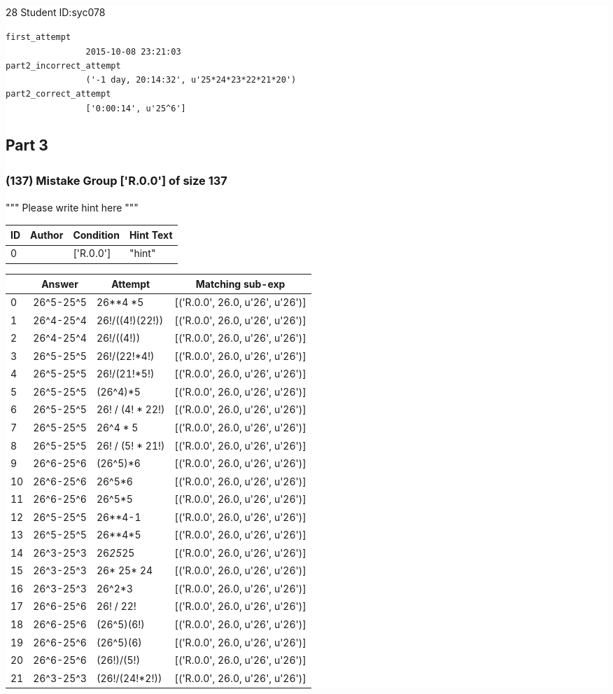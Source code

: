 28 Student ID:syc078

	first_attempt
					2015-10-08 23:21:03
	part2_incorrect_attempt
					('-1 day, 20:14:32', u'25*24*23*22*21*20')
	part2_correct_attempt
					['0:00:14', u'25^6']












## Part 3

### (137) Mistake Group ['R.0.0'] of size 137
""" Please write hint here """

|ID	|Author	|Condition	|Hint Text|
|---|---|---|---|
|0|	|['R.0.0']	|"hint"	|

|	|Answer	|Attempt	|Matching sub-exp|
|---|---|---|---|
|0	|26^5-25^5	|26**4 *5	|[('R.0.0', 26.0, u'26', u'26')]	|
|1	|26^4-25^4	|26!/((4!)(22!))	|[('R.0.0', 26.0, u'26', u'26')]	|
|2	|26^4-25^4	|26!/((4!))	|[('R.0.0', 26.0, u'26', u'26')]	|
|3	|26^5-25^5	|26!/(22!*4!)	|[('R.0.0', 26.0, u'26', u'26')]	|
|4	|26^5-25^5	|26!/(21!*5!)	|[('R.0.0', 26.0, u'26', u'26')]	|
|5	|26^5-25^5	|(26^4)*5	|[('R.0.0', 26.0, u'26', u'26')]	|
|6	|26^5-25^5	|26! / (4! * 22!)	|[('R.0.0', 26.0, u'26', u'26')]	|
|7	|26^5-25^5	|26^4 * 5	|[('R.0.0', 26.0, u'26', u'26')]	|
|8	|26^5-25^5	|26! / (5! * 21!)	|[('R.0.0', 26.0, u'26', u'26')]	|
|9	|26^6-25^6	|(26^5)*6	|[('R.0.0', 26.0, u'26', u'26')]	|
|10	|26^6-25^6	|26^5*6	|[('R.0.0', 26.0, u'26', u'26')]	|
|11	|26^6-25^6	|26^5*5	|[('R.0.0', 26.0, u'26', u'26')]	|
|12	|26^5-25^5	|26**4-1	|[('R.0.0', 26.0, u'26', u'26')]	|
|13	|26^5-25^5	|26**4*5	|[('R.0.0', 26.0, u'26', u'26')]	|
|14	|26^3-25^3	|26*25*25	|[('R.0.0', 26.0, u'26', u'26')]	|
|15	|26^3-25^3	|26* 25* 24	|[('R.0.0', 26.0, u'26', u'26')]	|
|16	|26^3-25^3	|26^2*3	|[('R.0.0', 26.0, u'26', u'26')]	|
|17	|26^6-25^6	|26! / 22!	|[('R.0.0', 26.0, u'26', u'26')]	|
|18	|26^6-25^6	|(26^5)(6!)	|[('R.0.0', 26.0, u'26', u'26')]	|
|19	|26^6-25^6	|(26^5)(6)	|[('R.0.0', 26.0, u'26', u'26')]	|
|20	|26^6-25^6	|(26!)/(5!)	|[('R.0.0', 26.0, u'26', u'26')]	|
|21	|26^3-25^3	|(26!/(24!*2!))	|[('R.0.0', 26.0, u'26', u'26')]	|